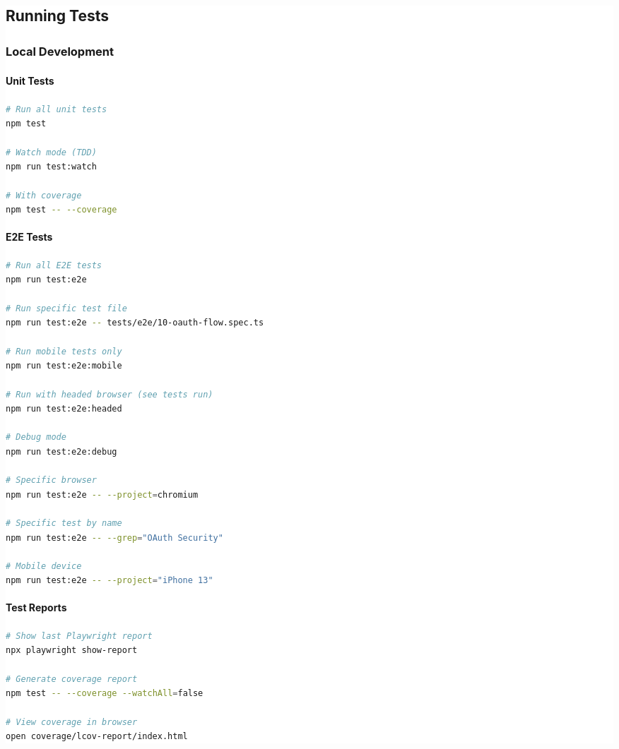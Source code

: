 ## Running Tests

### Local Development

#### Unit Tests

```bash
# Run all unit tests
npm test

# Watch mode (TDD)
npm run test:watch

# With coverage
npm test -- --coverage
```

#### E2E Tests

```bash
# Run all E2E tests
npm run test:e2e

# Run specific test file
npm run test:e2e -- tests/e2e/10-oauth-flow.spec.ts

# Run mobile tests only
npm run test:e2e:mobile

# Run with headed browser (see tests run)
npm run test:e2e:headed

# Debug mode
npm run test:e2e:debug

# Specific browser
npm run test:e2e -- --project=chromium

# Specific test by name
npm run test:e2e -- --grep="OAuth Security"

# Mobile device
npm run test:e2e -- --project="iPhone 13"
```

#### Test Reports

```bash
# Show last Playwright report
npx playwright show-report

# Generate coverage report
npm test -- --coverage --watchAll=false

# View coverage in browser
open coverage/lcov-report/index.html
```
